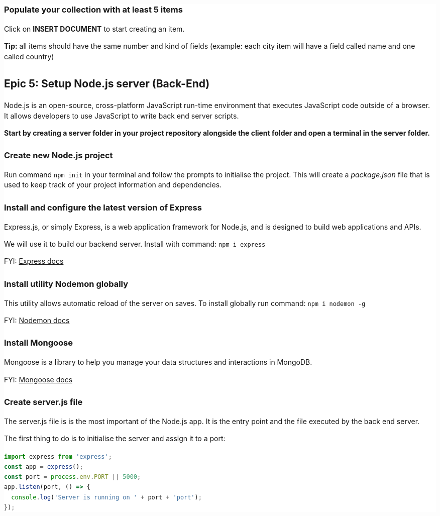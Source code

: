 ### Populate your collection with at least 5 items

Click on **INSERT DOCUMENT** to start creating an item.

**Tip:** all items should have the same number and kind of fields (example: each city item will have a field called name and one called country)

## Epic 5: Setup Node.js server (Back-End)

Node.js is an open-source, cross-platform JavaScript run-time environment that executes JavaScript code outside of a browser.  
It allows developers to use JavaScript to write back end server scripts.

**Start by creating a server folder in your project repository alongside the client folder and open a terminal in the server folder.**

### Create new Node.js project

Run command `npm init` in your terminal and follow the prompts to initialise the project. This will create a _package.json_ file that is used to keep track of your project information and dependencies.

### Install and configure the latest version of Express

Express.js, or simply Express, is a web application framework for Node.js, and is designed to build web applications and APIs.

We will use it to build our backend server. Install with command: `npm i express`

FYI: [Express docs](http://expressjs.com/)

### Install utility Nodemon globally

This utility allows automatic reload of the server on saves. To install globally run command: `npm i nodemon -g`

FYI: [Nodemon docs](https://www.npmjs.com/package/nodemon)

### Install Mongoose

Mongoose is a library to help you manage your data structures and interactions in MongoDB.

FYI: [Mongoose docs](https://mongoosejs.com/docs/4.x/docs/guide.html)

### Create server.js file

The server.js file is is the most important of the Node.js app. It is the entry point and the file executed by the back end server.

The first thing to do is to initialise the server and assign it to a port:

```js
import express from 'express';
const app = express();
const port = process.env.PORT || 5000;
app.listen(port, () => {
  console.log('Server is running on ' + port + 'port');
});
```
